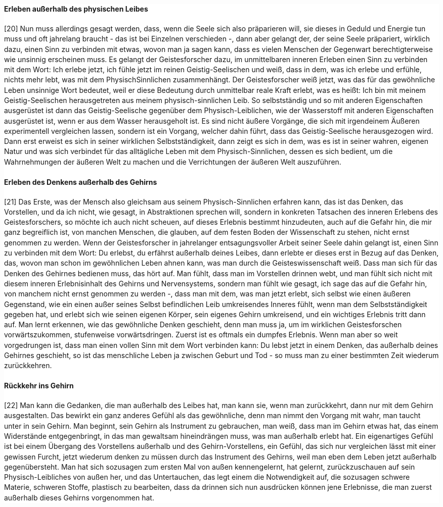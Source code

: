 #### Erleben außerhalb des physischen Leibes

[20] Nun muss allerdings gesagt werden, dass, wenn die Seele sich also präparieren will, sie dieses in Geduld und Energie tun muss und oft jahrelang braucht - das ist bei Einzelnen verschieden -, dann aber gelangt der, der seine Seele präpariert, wirklich dazu, einen Sinn zu verbinden mit etwas, wovon man ja sagen kann, dass es vielen Menschen der Gegenwart berechtigterweise wie unsinnig erscheinen muss. Es gelangt der Geistesforscher dazu, im unmittelbaren inneren Erleben einen Sinn zu verbinden mit dem Wort: Ich erlebe jetzt, ich fühle jetzt im reinen Geistig-Seelischen und weiß, dass in dem, was ich erlebe und erfühle, nichts mehr lebt, was mit dem PhysischSinnlichen zusammenhängt. Der Geistesforscher weiß jetzt, was das für das gewöhnliche Leben unsinnige Wort bedeutet, weil er diese Bedeutung durch unmittelbar reale Kraft erlebt, was es heißt: Ich bin mit meinem Geistig-Seelischen herausgetreten aus meinem physisch-sinnlichen Leib. So selbstständig und so mit anderen Eigenschaften ausgerüstet ist dann das Geistig-Seelische gegenüber dem Physisch-Leiblichen, wie der Wasserstoff mit anderen Eigenschaften ausgerüstet ist, wenn er aus dem Wasser herausgeholt ist. Es sind nicht äußere Vorgänge, die sich mit irgendeinem Äußeren experimentell vergleichen lassen, sondern ist ein Vorgang, welcher dahin führt, dass das Geistig-Seelische herausgezogen wird. Dann erst erweist es sich in seiner wirklichen Selbstständigkeit, dann zeigt es sich in dem, was es ist in seiner wahren, eigenen Natur und was sich verbindet für das alltägliche Leben mit dem Physisch-Sinnlichen, dessen es sich bedient, um die Wahrnehmungen der äußeren Welt zu machen und die Verrichtungen der äußeren Welt auszuführen.

#### Erleben des Denkens außerhalb des Gehirns

[21] Das Erste, was der Mensch also gleichsam aus seinem Physisch-Sinnlichen erfahren kann, das ist das Denken, das Vorstellen, und da ich nicht, wie gesagt, in Abstraktionen sprechen will, sondern in konkreten Tatsachen des inneren Erlebens des Geistesforschers, so möchte ich auch nicht scheuen, auf dieses Erlebnis bestimmt hinzudeuten, auch auf die Gefahr hin, die mir ganz begreiflich ist, von manchen Menschen, die glauben, auf dem festen Boden der Wissenschaft zu stehen, nicht ernst genommen zu werden. Wenn der Geistesforscher in jahrelanger entsagungsvoller Arbeit seiner Seele dahin gelangt ist, einen Sinn zu verbinden mit dem Wort: Du erlebst, du erfährst außerhalb deines Leibes, dann erlebte er dieses erst in Bezug auf das Denken, das, wovon man schon im gewöhnlichen Leben ahnen kann, was man durch die Geisteswissenschaft weiß. Dass man sich für das Denken des Gehirnes bedienen muss, das hört auf. Man fühlt, dass man im Vorstellen drinnen webt, und man fühlt sich nicht mit diesem inneren Erlebnisinhalt des Gehirns und Nervensystems, sondern man fühlt wie gesagt, ich sage das auf die Gefahr hin, von manchem nicht ernst genommen zu werden -, dass man mit dem, was man jetzt erlebt, sich selbst wie einen äußeren Gegenstand, wie ein einen außer seines Selbst befindlichen Leib umkreisendes Inneres fühlt, wenn man dem Selbstständigkeit gegeben hat, und erlebt sich wie seinen eigenen Körper, sein eigenes Gehirn umkreisend, und ein wichtiges Erlebnis tritt dann auf. Man lernt erkennen, wie das gewöhnliche Denken geschieht, denn man muss ja, um im wirklichen Geistesforschen vorwärtszukommen, stufenweise vorwärtsdringen. Zuerst ist es oftmals ein dumpfes Erlebnis. Wenn man aber so weit vorgedrungen ist, dass man einen vollen Sinn mit dem Wort verbinden kann: Du lebst jetzt in einem Denken, das außerhalb deines Gehirnes geschieht, so ist das menschliche Leben ja zwischen Geburt und Tod - so muss man zu einer bestimmten Zeit wiederum zurückkehren.

#### Rückkehr ins Gehirn

[22] Man kann die Gedanken, die man außerhalb des Leibes hat, man kann sie, wenn man zurückkehrt, dann nur mit dem Gehirn ausgestalten. Das bewirkt ein ganz anderes Gefühl als das gewöhnliche, denn man nimmt den Vorgang mit wahr, man taucht unter in sein Gehirn. Man beginnt, sein Gehirn als Instrument zu gebrauchen, man weiß, dass man im Gehirn etwas hat, das einem Widerstände entgegenbringt, in das man gewaltsam hineindrängen muss, was man außerhalb erlebt hat. Ein eigenartiges Gefühl ist bei einem Übergang des Vorstellens außerhalb und des Gehirn-Vorstellens, ein Gefühl, das sich nur vergleichen lässt mit einer gewissen Furcht, jetzt wiederum denken zu müssen durch das Instrument des Gehirns, weil man eben dem Leben jetzt außerhalb gegenübersteht. Man hat sich sozusagen zum ersten Mal von außen kennengelernt, hat gelernt, zurückzuschauen auf sein Physisch-Leibliches von außen her, und das Untertauchen, das legt einem die Notwendigkeit auf, die sozusagen schwere Materie, schweren Stoffe, plastisch zu bearbeiten, dass da drinnen sich nun ausdrücken können jene Erlebnisse, die man zuerst außerhalb dieses Gehirns vorgenommen hat.
